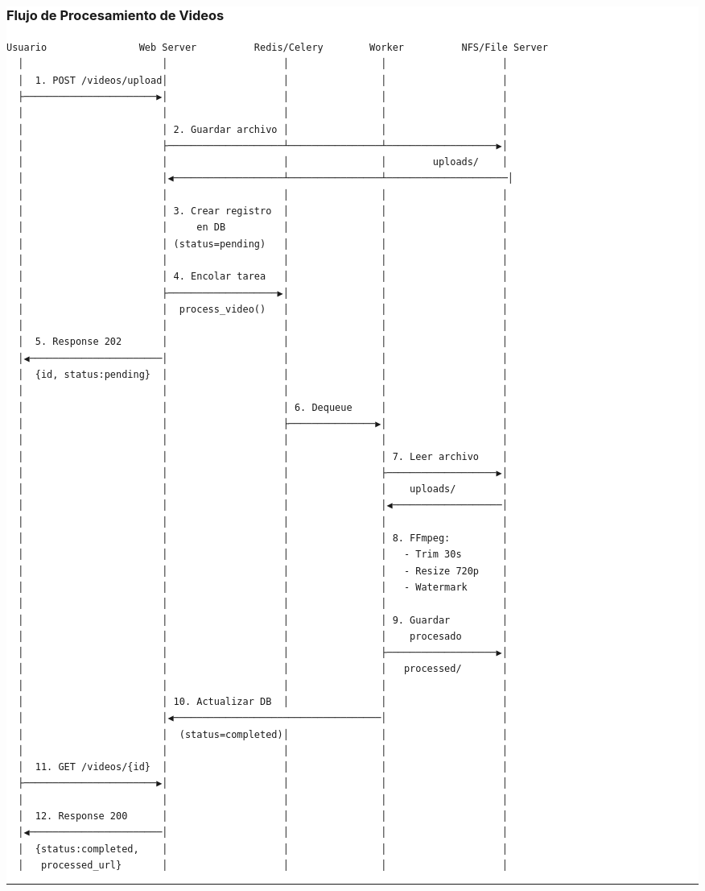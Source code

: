 ### Flujo de Procesamiento de Videos

```
Usuario                Web Server          Redis/Celery        Worker          NFS/File Server
  │                        │                    │                │                    │
  │  1. POST /videos/upload│                    │                │                    │
  ├───────────────────────▶│                    │                │                    │
  │                        │                    │                │                    │
  │                        │ 2. Guardar archivo │                │                    │
  │                        ├────────────────────┴────────────────┴───────────────────▶│
  │                        │                    │                │        uploads/    │
  │                        │◀───────────────────┴────────────────┴─────────────────────│
  │                        │                    │                │                    │
  │                        │ 3. Crear registro  │                │                    │
  │                        │     en DB          │                │                    │
  │                        │ (status=pending)   │                │                    │
  │                        │                    │                │                    │
  │                        │ 4. Encolar tarea   │                │                    │
  │                        ├───────────────────▶│                │                    │
  │                        │  process_video()   │                │                    │
  │                        │                    │                │                    │
  │  5. Response 202       │                    │                │                    │
  │◀───────────────────────│                    │                │                    │
  │  {id, status:pending}  │                    │                │                    │
  │                        │                    │                │                    │
  │                        │                    │ 6. Dequeue     │                    │
  │                        │                    ├───────────────▶│                    │
  │                        │                    │                │                    │
  │                        │                    │                │ 7. Leer archivo    │
  │                        │                    │                ├───────────────────▶│
  │                        │                    │                │    uploads/        │
  │                        │                    │                │◀───────────────────│
  │                        │                    │                │                    │
  │                        │                    │                │ 8. FFmpeg:         │
  │                        │                    │                │   - Trim 30s       │
  │                        │                    │                │   - Resize 720p    │
  │                        │                    │                │   - Watermark      │
  │                        │                    │                │                    │
  │                        │                    │                │ 9. Guardar         │
  │                        │                    │                │    procesado       │
  │                        │                    │                ├───────────────────▶│
  │                        │                    │                │   processed/       │
  │                        │                    │                │                    │
  │                        │ 10. Actualizar DB  │                │                    │
  │                        │◀────────────────────────────────────│                    │
  │                        │  (status=completed)│                │                    │
  │                        │                    │                │                    │
  │  11. GET /videos/{id}  │                    │                │                    │
  ├───────────────────────▶│                    │                │                    │
  │                        │                    │                │                    │
  │  12. Response 200      │                    │                │                    │
  │◀───────────────────────│                    │                │                    │
  │  {status:completed,    │                    │                │                    │
  │   processed_url}       │                    │                │                    │
```

---